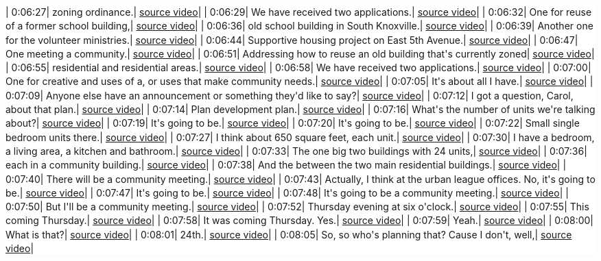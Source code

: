 | 0:06:27| zoning ordinance.| [source video](https://archive.org/details/planning-r-399-200422-public-stakeholder-advisory-committee?start=387)|
| 0:06:29| We have received two applications.| [source video](https://archive.org/details/planning-r-399-200422-public-stakeholder-advisory-committee?start=389)|
| 0:06:32| One for reuse of a former school building,| [source video](https://archive.org/details/planning-r-399-200422-public-stakeholder-advisory-committee?start=392)|
| 0:06:36| old school building in South Knoxville.| [source video](https://archive.org/details/planning-r-399-200422-public-stakeholder-advisory-committee?start=396)|
| 0:06:39| Another one for the volunteer ministries.| [source video](https://archive.org/details/planning-r-399-200422-public-stakeholder-advisory-committee?start=399)|
| 0:06:44| Supportive housing project on East 5th Avenue.| [source video](https://archive.org/details/planning-r-399-200422-public-stakeholder-advisory-committee?start=404)|
| 0:06:47| One meeting a community.| [source video](https://archive.org/details/planning-r-399-200422-public-stakeholder-advisory-committee?start=407)|
| 0:06:51| Addressing how to reuse an old building that's currently zoned| [source video](https://archive.org/details/planning-r-399-200422-public-stakeholder-advisory-committee?start=411)|
| 0:06:55| residential and residential areas.| [source video](https://archive.org/details/planning-r-399-200422-public-stakeholder-advisory-committee?start=415)|
| 0:06:58| We have received two applications.| [source video](https://archive.org/details/planning-r-399-200422-public-stakeholder-advisory-committee?start=418)|
| 0:07:00| One for creative and uses of a, or uses that make community needs.| [source video](https://archive.org/details/planning-r-399-200422-public-stakeholder-advisory-committee?start=420)|
| 0:07:05| It's about all I have.| [source video](https://archive.org/details/planning-r-399-200422-public-stakeholder-advisory-committee?start=425)|
| 0:07:09| Anyone else have an announcement or something they'd like to say?| [source video](https://archive.org/details/planning-r-399-200422-public-stakeholder-advisory-committee?start=429)|
| 0:07:12| I got a question, Carol, about that plan.| [source video](https://archive.org/details/planning-r-399-200422-public-stakeholder-advisory-committee?start=432)|
| 0:07:14| Plan development plan.| [source video](https://archive.org/details/planning-r-399-200422-public-stakeholder-advisory-committee?start=434)|
| 0:07:16| What's the number of units we're talking about?| [source video](https://archive.org/details/planning-r-399-200422-public-stakeholder-advisory-committee?start=436)|
| 0:07:19| It's going to be.| [source video](https://archive.org/details/planning-r-399-200422-public-stakeholder-advisory-committee?start=439)|
| 0:07:20| It's going to be.| [source video](https://archive.org/details/planning-r-399-200422-public-stakeholder-advisory-committee?start=440)|
| 0:07:22| Small single bedroom units there.| [source video](https://archive.org/details/planning-r-399-200422-public-stakeholder-advisory-committee?start=442)|
| 0:07:27| I think about 650 square feet, each unit.| [source video](https://archive.org/details/planning-r-399-200422-public-stakeholder-advisory-committee?start=447)|
| 0:07:30| I have a bedroom, a living area, a kitchen and bathroom.| [source video](https://archive.org/details/planning-r-399-200422-public-stakeholder-advisory-committee?start=450)|
| 0:07:33| The one big two buildings with 24 units,| [source video](https://archive.org/details/planning-r-399-200422-public-stakeholder-advisory-committee?start=453)|
| 0:07:36| each in a community building.| [source video](https://archive.org/details/planning-r-399-200422-public-stakeholder-advisory-committee?start=456)|
| 0:07:38| And the between the two main residential buildings.| [source video](https://archive.org/details/planning-r-399-200422-public-stakeholder-advisory-committee?start=458)|
| 0:07:40| There will be a community meeting.| [source video](https://archive.org/details/planning-r-399-200422-public-stakeholder-advisory-committee?start=460)|
| 0:07:43| Actually, I think at the urban league offices. No, it's going to be.| [source video](https://archive.org/details/planning-r-399-200422-public-stakeholder-advisory-committee?start=463)|
| 0:07:47| It's going to be.| [source video](https://archive.org/details/planning-r-399-200422-public-stakeholder-advisory-committee?start=467)|
| 0:07:48| It's going to be a community meeting.| [source video](https://archive.org/details/planning-r-399-200422-public-stakeholder-advisory-committee?start=468)|
| 0:07:50| But I'll be a community meeting.| [source video](https://archive.org/details/planning-r-399-200422-public-stakeholder-advisory-committee?start=470)|
| 0:07:52| Thursday evening at six o'clock.| [source video](https://archive.org/details/planning-r-399-200422-public-stakeholder-advisory-committee?start=472)|
| 0:07:55| This coming Thursday.| [source video](https://archive.org/details/planning-r-399-200422-public-stakeholder-advisory-committee?start=475)|
| 0:07:58| It was coming Thursday. Yes.| [source video](https://archive.org/details/planning-r-399-200422-public-stakeholder-advisory-committee?start=478)|
| 0:07:59| Yeah.| [source video](https://archive.org/details/planning-r-399-200422-public-stakeholder-advisory-committee?start=479)|
| 0:08:00| What is that?| [source video](https://archive.org/details/planning-r-399-200422-public-stakeholder-advisory-committee?start=480)|
| 0:08:01| 24th.| [source video](https://archive.org/details/planning-r-399-200422-public-stakeholder-advisory-committee?start=481)|
| 0:08:05| So, so who's planning that? Cause I don't, well,| [source video](https://archive.org/details/planning-r-399-200422-public-stakeholder-advisory-committee?start=485)|